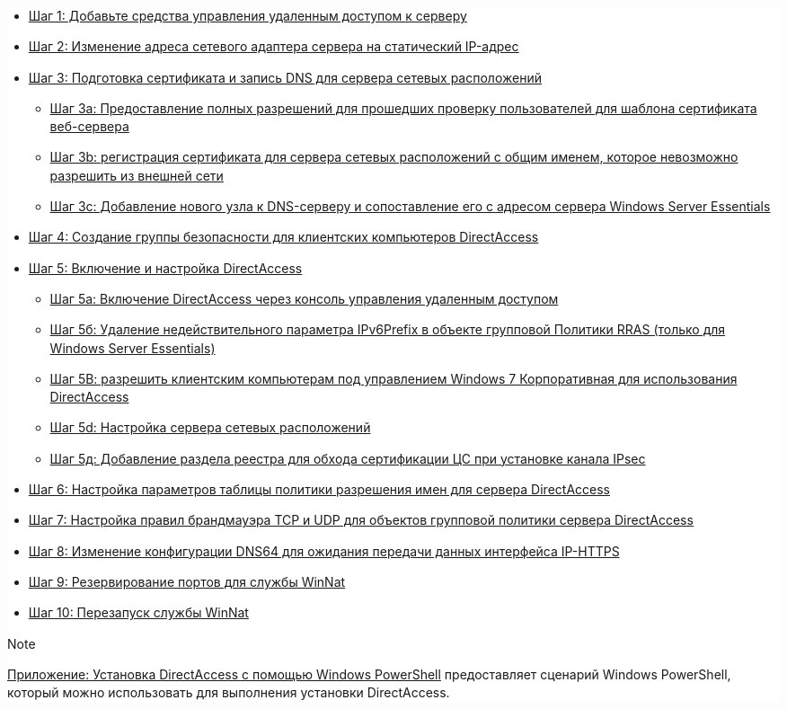 -   [Шаг 1: Добавьте средства управления удаленным доступом к серверу](Configure-DirectAccess-in-Windows-Server-Essentials.md#BKMK_AddRAM)  
  
-   [Шаг 2: Изменение адреса сетевого адаптера сервера на статический IP-адрес](Configure-DirectAccess-in-Windows-Server-Essentials.md#BKMK_AddStaticIP)  
  
-   [Шаг 3: Подготовка сертификата и запись DNS для сервера сетевых расположений](Configure-DirectAccess-in-Windows-Server-Essentials.md#BKMK_DNS)  
  
    -   [Шаг 3a: Предоставление полных разрешений для прошедших проверку пользователей для шаблона сертификата веб-сервера](#BKMK_GrantFullPermissions)  
  
    -   [Шаг 3b: регистрация сертификата для сервера сетевых расположений с общим именем, которое невозможно разрешить из внешней сети](#BKMK_EnrollaCertificate)  
  
    -   [Шаг 3c: Добавление нового узла к DNS-серверу и сопоставление его с адресом сервера Windows Server Essentials](#BKMK_MapNewHosttoServerAddress)  
  
-   [Шаг 4: Создание группы безопасности для клиентских компьютеров DirectAccess](#BKMK_AddSecurityGroup)  
  
-   [Шаг 5: Включение и настройка DirectAccess](Configure-DirectAccess-in-Windows-Server-Essentials.md#BKMK_EnableConfigureDA)  
  
    -   [Шаг 5а: Включение DirectAccess через консоль управления удаленным доступом](Configure-DirectAccess-in-Windows-Server-Essentials.md#BKMK_EnableDA)  
  
    -   [Шаг 5б: Удаление недействительного параметра IPv6Prefix в объекте групповой Политики RRAS (только для Windows Server Essentials)](Configure-DirectAccess-in-Windows-Server-Essentials.md#BKMK_RemoveIPv6)  
  
    -   [Шаг 5В: разрешить клиентским компьютерам под управлением Windows 7 Корпоративная для использования DirectAccess](#BKMK_Step4cWindows7Setup)  
  
    -   [Шаг 5d: Настройка сервера сетевых расположений](Configure-DirectAccess-in-Windows-Server-Essentials.md#BKMK_NLS)  
  
    -   [Шаг 5д: Добавление раздела реестра для обхода сертификации ЦС при установке канала IPsec](Configure-DirectAccess-in-Windows-Server-Essentials.md#BKMK_CA)  
  
-   [Шаг 6: Настройка параметров таблицы политики разрешения имен для сервера DirectAccess](Configure-DirectAccess-in-Windows-Server-Essentials.md#BKMK_NRPT)  
  
-   [Шаг 7: Настройка правил брандмауэра TCP и UDP для объектов групповой политики сервера DirectAccess](Configure-DirectAccess-in-Windows-Server-Essentials.md#BKMK_TCPUDP)  
  
-   [Шаг 8: Изменение конфигурации DNS64 для ожидания передачи данных интерфейса IP-HTTPS](Configure-DirectAccess-in-Windows-Server-Essentials.md#BKMK_DNS64)  
  
-   [Шаг 9: Резервирование портов для службы WinNat](Configure-DirectAccess-in-Windows-Server-Essentials.md#BKMK_ExemptPort)  
  
-   [Шаг 10: Перезапуск службы WinNat](Configure-DirectAccess-in-Windows-Server-Essentials.md#BKMK_WinNAT)  
  
> [!NOTE]
>  [Приложение: Установка DirectAccess с помощью Windows PowerShell](#BKMK_AppendixBPowerShellScript) предоставляет сценарий Windows PowerShell, который можно использовать для выполнения установки DirectAccess.  
  